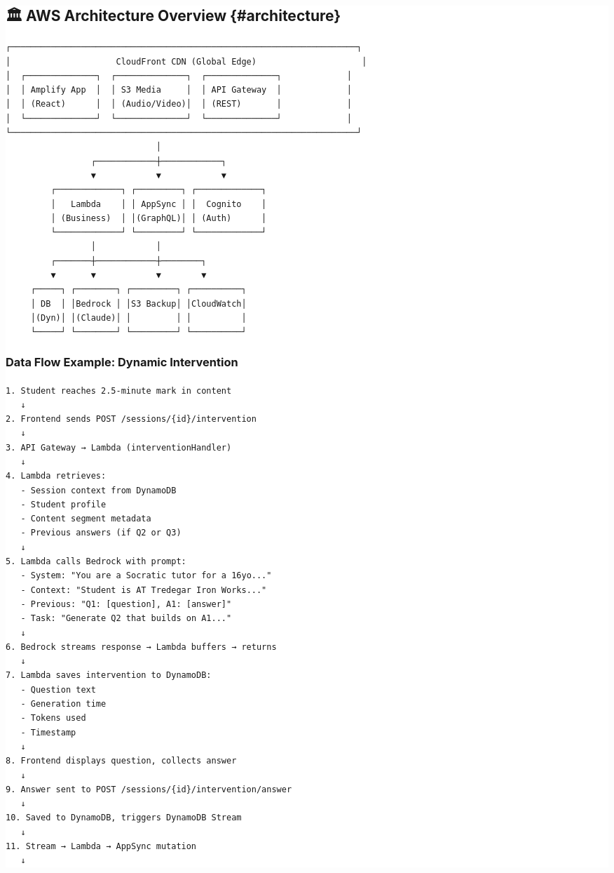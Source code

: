 
## 🏛️ AWS Architecture Overview {#architecture}

```
┌─────────────────────────────────────────────────────────────────────┐
│                     CloudFront CDN (Global Edge)                     │
│  ┌──────────────┐  ┌──────────────┐  ┌──────────────┐             │
│  │ Amplify App  │  │ S3 Media     │  │ API Gateway  │             │
│  │ (React)      │  │ (Audio/Video)│  │ (REST)       │             │
│  └──────────────┘  └──────────────┘  └──────────────┘             │
└─────────────────────────────────────────────────────────────────────┘
                              │
                 ┌────────────┼────────────┐
                 ▼            ▼            ▼
         ┌─────────────┐ ┌─────────┐ ┌─────────────┐
         │   Lambda    │ │ AppSync │ │  Cognito    │
         │ (Business)  │ │(GraphQL)│ │ (Auth)      │
         └─────────────┘ └─────────┘ └─────────────┘
                 │            │
         ┌───────┼────────────┼────────┐
         ▼       ▼            ▼        ▼
     ┌─────┐ ┌────────┐ ┌─────────┐ ┌──────────┐
     │ DB  │ │Bedrock │ │S3 Backup│ │CloudWatch│
     │(Dyn)│ │(Claude)│ │         │ │          │
     └─────┘ └────────┘ └─────────┘ └──────────┘
```

### **Data Flow Example: Dynamic Intervention**

```
1. Student reaches 2.5-minute mark in content
   ↓
2. Frontend sends POST /sessions/{id}/intervention
   ↓
3. API Gateway → Lambda (interventionHandler)
   ↓
4. Lambda retrieves:
   - Session context from DynamoDB
   - Student profile
   - Content segment metadata
   - Previous answers (if Q2 or Q3)
   ↓
5. Lambda calls Bedrock with prompt:
   - System: "You are a Socratic tutor for a 16yo..."
   - Context: "Student is AT Tredegar Iron Works..."
   - Previous: "Q1: [question], A1: [answer]"
   - Task: "Generate Q2 that builds on A1..."
   ↓
6. Bedrock streams response → Lambda buffers → returns
   ↓
7. Lambda saves intervention to DynamoDB:
   - Question text
   - Generation time
   - Tokens used
   - Timestamp
   ↓
8. Frontend displays question, collects answer
   ↓
9. Answer sent to POST /sessions/{id}/intervention/answer
   ↓
10. Saved to DynamoDB, triggers DynamoDB Stream
   ↓
11. Stream → Lambda → AppSync mutation
   ↓
```